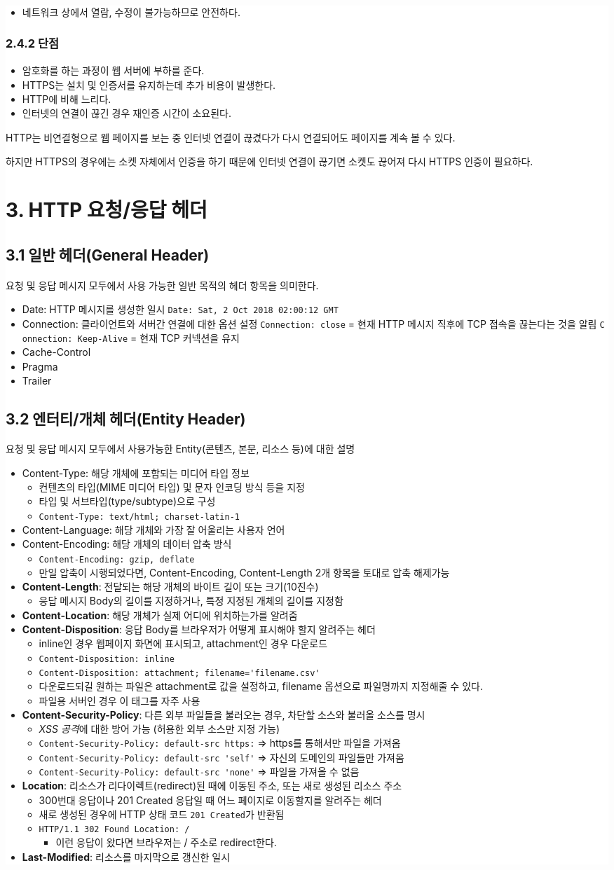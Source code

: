 - 네트워크 상에서 열람, 수정이 불가능하므로 안전하다.

### 2.4.2 단점

- 암호화를 하는 과정이 웹 서버에 부하를 준다.
- HTTPS는 설치 및 인증서를 유지하는데 추가 비용이 발생한다.
- HTTP에 비해 느리다.
- 인터넷의 연결이 끊긴 경우 재인증 시간이 소요된다.

HTTP는 비연결형으로 웹 페이지를 보는 중 인터넷 연결이 끊겼다가 다시 연결되어도 페이지를 계속 볼 수 있다.

하지만 HTTPS의 경우에는 소켓 자체에서 인증을 하기 때문에 인터넷 연결이 끊기면 소켓도 끊어져 다시 HTTPS 인증이 필요하다.

# 3. HTTP 요청/응답 헤더

## 3.1 일반 헤더(General Header)

요청 및 응답 메시지 모두에서 사용 가능한 일반 목적의 헤더 항목을 의미한다.

- Date: HTTP 메시지를 생성한 일시
`Date: Sat, 2 Oct 2018 02:00:12 GMT`
- Connection: 클라이언트와 서버간 연결에 대한 옵션 설정
`Connection: close`  = 현재 HTTP 메시지 직후에 TCP 접속을 끊는다는 것을 알림
`Connection: Keep-Alive` = 현재 TCP 커넥션을 유지
- Cache-Control
- Pragma
- Trailer

## 3.2 엔터티/개체 헤더(Entity Header)

요청 및 응답 메시지 모두에서 사용가능한 Entity(콘텐츠, 본문, 리소스 등)에 대한 설명 

- Content-Type: 해당 개체에 포함되는 미디어 타입 정보
    - 컨텐츠의 타입(MIME 미디어 타입) 및 문자 인코딩 방식 등을 지정
    - 타입 및 서브타입(type/subtype)으로 구성
    - `Content-Type: text/html; charset-latin-1`
- Content-Language: 해당 개체와 가장 잘 어울리는 사용자 언어
- Content-Encoding: 해당 개체의 데이터 압축 방식
    - `Content-Encoding: gzip, deflate`
    - 만일 압축이 시행되었다면, Content-Encoding, Content-Length 2개 항목을 토대로 압축 해제가능
- **Content-Length**: 전달되는 해당 개체의 바이트 길이 또는 크기(10진수)
    - 응답 메시지 Body의 길이를 지정하거나, 특정 지정된 개체의 길이를 지정함
- **Content-Location**: 해당 개체가 실제 어디에 위치하는가를 알려줌
- **Content-Disposition**: 응답 Body를 브라우저가 어떻게 표시해야 할지 알려주는 헤더
    - inline인 경우 웹페이지 화면에 표시되고, attachment인 경우 다운로드
    - `Content-Disposition: inline`
    - `Content-Disposition: attachment; filename='filename.csv'`
    - 다운로드되길 원하는 파일은 attachment로 값을 설정하고, filename 옵션으로 파일명까지 지정해줄 수 있다.
    - 파일용 서버인 경우 이 태그를 자주 사용
- **Content-Security-Policy**: 다른 외부 파일들을 불러오는 경우, 차단할 소스와 불러올 소스를 명시
    - *XSS 공격*에 대한 방어 가능 (허용한 외부 소스만 지정 가능)
    - `Content-Security-Policy: default-src https:` => https를 통해서만 파일을 가져옴
    - `Content-Security-Policy: default-src 'self'` => 자신의 도메인의 파일들만 가져옴
    - `Content-Security-Policy: default-src 'none'` => 파일을 가져올 수 없음
- **Location**: 리소스가 리다이렉트(redirect)된 때에 이동된 주소, 또는 새로 생성된 리소스 주소
    - 300번대 응답이나 201 Created 응답일 때 어느 페이지로 이동할지를 알려주는 헤더
    - 새로 생성된 경우에 HTTP 상태 코드 `201 Created`가 반환됨
    - `HTTP/1.1 302 Found Location: /`
        - 이런 응답이 왔다면 브라우저는 / 주소로 redirect한다.
- **Last-Modified**: 리소스를 마지막으로 갱신한 일시

